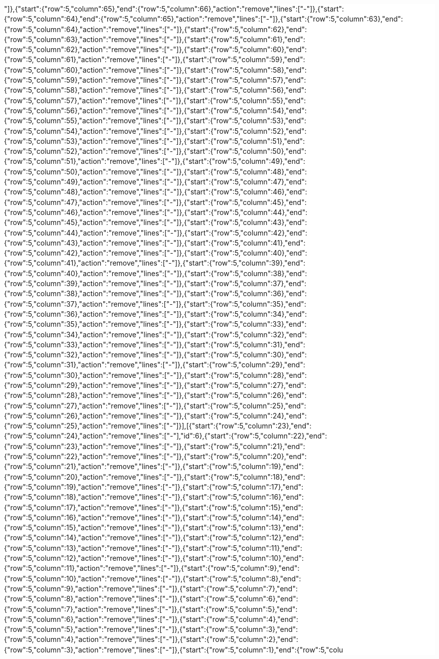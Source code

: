 "]},{"start":{"row":5,"column":65},"end":{"row":5,"column":66},"action":"remove","lines":["-"]},{"start":{"row":5,"column":64},"end":{"row":5,"column":65},"action":"remove","lines":["-"]},{"start":{"row":5,"column":63},"end":{"row":5,"column":64},"action":"remove","lines":["-"]},{"start":{"row":5,"column":62},"end":{"row":5,"column":63},"action":"remove","lines":["-"]},{"start":{"row":5,"column":61},"end":{"row":5,"column":62},"action":"remove","lines":["-"]},{"start":{"row":5,"column":60},"end":{"row":5,"column":61},"action":"remove","lines":["-"]},{"start":{"row":5,"column":59},"end":{"row":5,"column":60},"action":"remove","lines":["-"]},{"start":{"row":5,"column":58},"end":{"row":5,"column":59},"action":"remove","lines":["-"]},{"start":{"row":5,"column":57},"end":{"row":5,"column":58},"action":"remove","lines":["-"]},{"start":{"row":5,"column":56},"end":{"row":5,"column":57},"action":"remove","lines":["-"]},{"start":{"row":5,"column":55},"end":{"row":5,"column":56},"action":"remove","lines":["-"]},{"start":{"row":5,"column":54},"end":{"row":5,"column":55},"action":"remove","lines":["-"]},{"start":{"row":5,"column":53},"end":{"row":5,"column":54},"action":"remove","lines":["-"]},{"start":{"row":5,"column":52},"end":{"row":5,"column":53},"action":"remove","lines":["-"]},{"start":{"row":5,"column":51},"end":{"row":5,"column":52},"action":"remove","lines":["-"]},{"start":{"row":5,"column":50},"end":{"row":5,"column":51},"action":"remove","lines":["-"]},{"start":{"row":5,"column":49},"end":{"row":5,"column":50},"action":"remove","lines":["-"]},{"start":{"row":5,"column":48},"end":{"row":5,"column":49},"action":"remove","lines":["-"]},{"start":{"row":5,"column":47},"end":{"row":5,"column":48},"action":"remove","lines":["-"]},{"start":{"row":5,"column":46},"end":{"row":5,"column":47},"action":"remove","lines":["-"]},{"start":{"row":5,"column":45},"end":{"row":5,"column":46},"action":"remove","lines":["-"]},{"start":{"row":5,"column":44},"end":{"row":5,"column":45},"action":"remove","lines":["-"]},{"start":{"row":5,"column":43},"end":{"row":5,"column":44},"action":"remove","lines":["-"]},{"start":{"row":5,"column":42},"end":{"row":5,"column":43},"action":"remove","lines":["-"]},{"start":{"row":5,"column":41},"end":{"row":5,"column":42},"action":"remove","lines":["-"]},{"start":{"row":5,"column":40},"end":{"row":5,"column":41},"action":"remove","lines":["-"]},{"start":{"row":5,"column":39},"end":{"row":5,"column":40},"action":"remove","lines":["-"]},{"start":{"row":5,"column":38},"end":{"row":5,"column":39},"action":"remove","lines":["-"]},{"start":{"row":5,"column":37},"end":{"row":5,"column":38},"action":"remove","lines":["-"]},{"start":{"row":5,"column":36},"end":{"row":5,"column":37},"action":"remove","lines":["-"]},{"start":{"row":5,"column":35},"end":{"row":5,"column":36},"action":"remove","lines":["-"]},{"start":{"row":5,"column":34},"end":{"row":5,"column":35},"action":"remove","lines":["-"]},{"start":{"row":5,"column":33},"end":{"row":5,"column":34},"action":"remove","lines":["-"]},{"start":{"row":5,"column":32},"end":{"row":5,"column":33},"action":"remove","lines":["-"]},{"start":{"row":5,"column":31},"end":{"row":5,"column":32},"action":"remove","lines":["-"]},{"start":{"row":5,"column":30},"end":{"row":5,"column":31},"action":"remove","lines":["-"]},{"start":{"row":5,"column":29},"end":{"row":5,"column":30},"action":"remove","lines":["-"]},{"start":{"row":5,"column":28},"end":{"row":5,"column":29},"action":"remove","lines":["-"]},{"start":{"row":5,"column":27},"end":{"row":5,"column":28},"action":"remove","lines":["-"]},{"start":{"row":5,"column":26},"end":{"row":5,"column":27},"action":"remove","lines":["-"]},{"start":{"row":5,"column":25},"end":{"row":5,"column":26},"action":"remove","lines":["-"]},{"start":{"row":5,"column":24},"end":{"row":5,"column":25},"action":"remove","lines":["-"]}],[{"start":{"row":5,"column":23},"end":{"row":5,"column":24},"action":"remove","lines":["-"],"id":6},{"start":{"row":5,"column":22},"end":{"row":5,"column":23},"action":"remove","lines":["-"]},{"start":{"row":5,"column":21},"end":{"row":5,"column":22},"action":"remove","lines":["-"]},{"start":{"row":5,"column":20},"end":{"row":5,"column":21},"action":"remove","lines":["-"]},{"start":{"row":5,"column":19},"end":{"row":5,"column":20},"action":"remove","lines":["-"]},{"start":{"row":5,"column":18},"end":{"row":5,"column":19},"action":"remove","lines":["-"]},{"start":{"row":5,"column":17},"end":{"row":5,"column":18},"action":"remove","lines":["-"]},{"start":{"row":5,"column":16},"end":{"row":5,"column":17},"action":"remove","lines":["-"]},{"start":{"row":5,"column":15},"end":{"row":5,"column":16},"action":"remove","lines":["-"]},{"start":{"row":5,"column":14},"end":{"row":5,"column":15},"action":"remove","lines":["-"]},{"start":{"row":5,"column":13},"end":{"row":5,"column":14},"action":"remove","lines":["-"]},{"start":{"row":5,"column":12},"end":{"row":5,"column":13},"action":"remove","lines":["-"]},{"start":{"row":5,"column":11},"end":{"row":5,"column":12},"action":"remove","lines":["-"]},{"start":{"row":5,"column":10},"end":{"row":5,"column":11},"action":"remove","lines":["-"]},{"start":{"row":5,"column":9},"end":{"row":5,"column":10},"action":"remove","lines":["-"]},{"start":{"row":5,"column":8},"end":{"row":5,"column":9},"action":"remove","lines":["-"]},{"start":{"row":5,"column":7},"end":{"row":5,"column":8},"action":"remove","lines":["-"]},{"start":{"row":5,"column":6},"end":{"row":5,"column":7},"action":"remove","lines":["-"]},{"start":{"row":5,"column":5},"end":{"row":5,"column":6},"action":"remove","lines":["-"]},{"start":{"row":5,"column":4},"end":{"row":5,"column":5},"action":"remove","lines":["-"]},{"start":{"row":5,"column":3},"end":{"row":5,"column":4},"action":"remove","lines":["-"]},{"start":{"row":5,"column":2},"end":{"row":5,"column":3},"action":"remove","lines":["-"]},{"start":{"row":5,"column":1},"end":{"row":5,"colu
